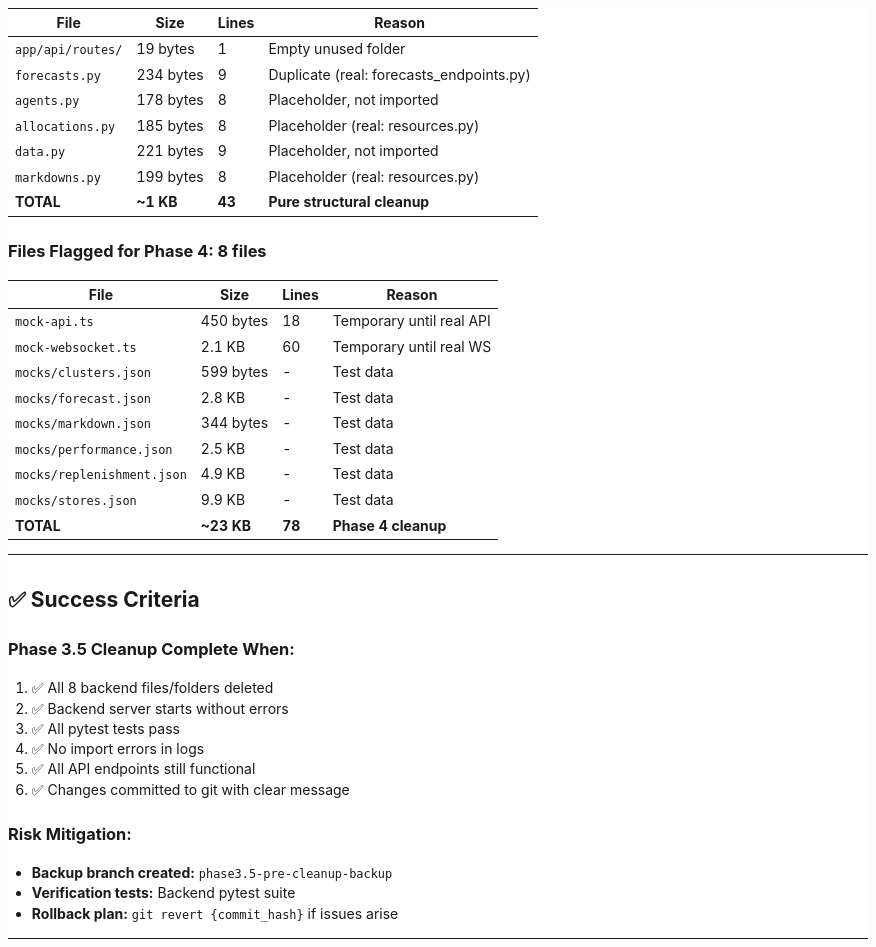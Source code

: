 | File | Size | Lines | Reason |
|------|------|-------|--------|
| `app/api/routes/` | 19 bytes | 1 | Empty unused folder |
| `forecasts.py` | 234 bytes | 9 | Duplicate (real: forecasts_endpoints.py) |
| `agents.py` | 178 bytes | 8 | Placeholder, not imported |
| `allocations.py` | 185 bytes | 8 | Placeholder (real: resources.py) |
| `data.py` | 221 bytes | 9 | Placeholder, not imported |
| `markdowns.py` | 199 bytes | 8 | Placeholder (real: resources.py) |
| **TOTAL** | **~1 KB** | **43** | **Pure structural cleanup** |

### Files Flagged for Phase 4: **8 files**

| File | Size | Lines | Reason |
|------|------|-------|--------|
| `mock-api.ts` | 450 bytes | 18 | Temporary until real API |
| `mock-websocket.ts` | 2.1 KB | 60 | Temporary until real WS |
| `mocks/clusters.json` | 599 bytes | - | Test data |
| `mocks/forecast.json` | 2.8 KB | - | Test data |
| `mocks/markdown.json` | 344 bytes | - | Test data |
| `mocks/performance.json` | 2.5 KB | - | Test data |
| `mocks/replenishment.json` | 4.9 KB | - | Test data |
| `mocks/stores.json` | 9.9 KB | - | Test data |
| **TOTAL** | **~23 KB** | **78** | **Phase 4 cleanup** |

---

## ✅ Success Criteria

### Phase 3.5 Cleanup Complete When:
1. ✅ All 8 backend files/folders deleted
2. ✅ Backend server starts without errors
3. ✅ All pytest tests pass
4. ✅ No import errors in logs
5. ✅ All API endpoints still functional
6. ✅ Changes committed to git with clear message

### Risk Mitigation:
- **Backup branch created:** `phase3.5-pre-cleanup-backup`
- **Verification tests:** Backend pytest suite
- **Rollback plan:** `git revert {commit_hash}` if issues arise

---
